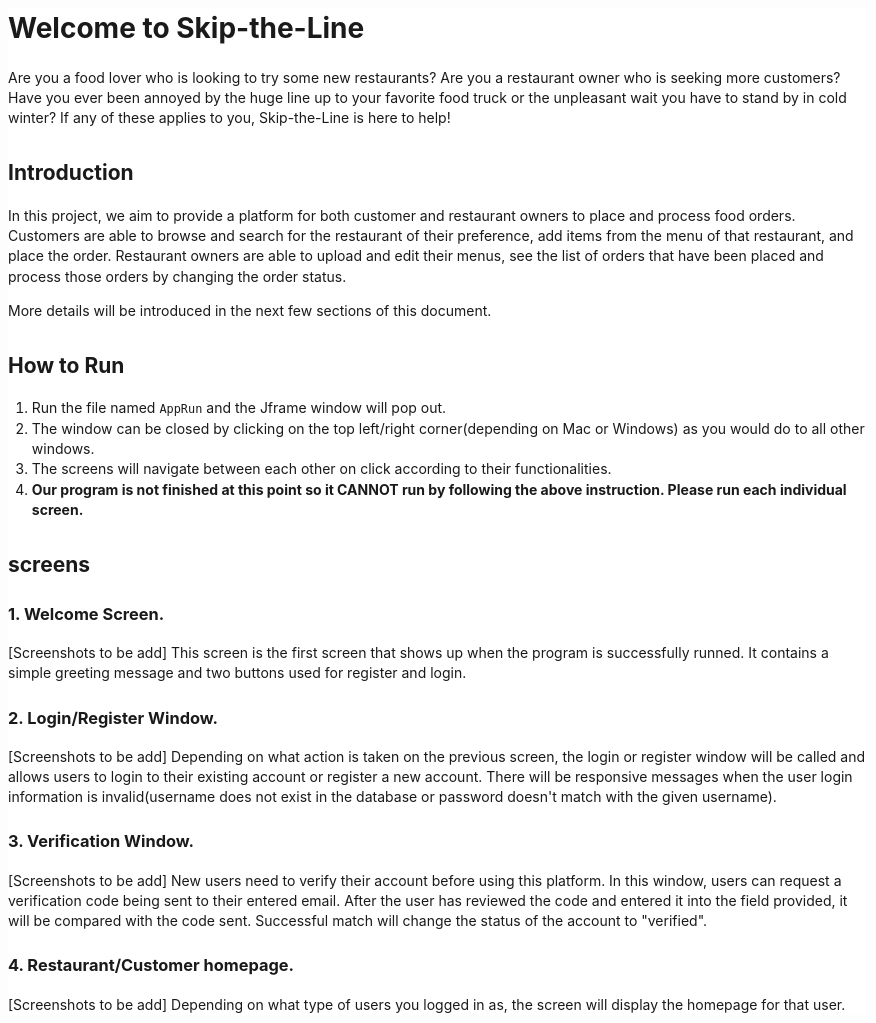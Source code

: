 # Welcome to Skip-the-Line

Are you a food lover who is looking to try some new restaurants? Are you a restaurant owner who is seeking more customers? Have you ever been annoyed by the huge line up to your favorite food truck or the unpleasant wait you have to stand by in cold winter? If any of these applies to you, Skip-the-Line is here to help! 

## Introduction
In this project, we aim to provide a platform for both customer and restaurant owners to place and process food orders. Customers are able to browse and search for the restaurant of their preference, add items from the menu of that restaurant, and place the order. Restaurant owners are able to upload and edit their menus, see the list of orders that have been placed and process those orders by changing the order status. 

More details will be introduced in the next few sections of this document.

## How to Run  
1. Run the file named `AppRun` and the Jframe window will pop out. 
2. The window can be closed by clicking on the top left/right corner(depending on Mac or Windows) as you would do to all other windows. 
3. The screens will navigate between each other on click according to their functionalities.
4. **Our program is not finished at this point so it CANNOT run by following the above instruction. Please run each individual screen.**

## screens
### 1. Welcome Screen. 
[Screenshots to be add]
This screen is the first screen that shows up when the program is successfully runned. It contains a simple greeting message and two buttons used for register and login.

### 2. Login/Register Window.
[Screenshots to be add]
Depending on what action is taken on the previous screen, the login or register window will be called and allows users to login to their existing account or register a new account. There will be responsive messages when the user login information is invalid(username does not exist in the database or password doesn't match with the given username). 

### 3. Verification Window.
[Screenshots to be add]
New users need to verify their account before using this platform. In this window, users can request a verification code being sent to their entered email. After the user has reviewed the code and entered it into the field provided, it will be compared with the code sent. Successful match will change the status of the account to "verified".

### 4. Restaurant/Customer homepage. 
[Screenshots to be add] 
Depending on what type of users you logged in as, the screen will display the homepage for that user. 
